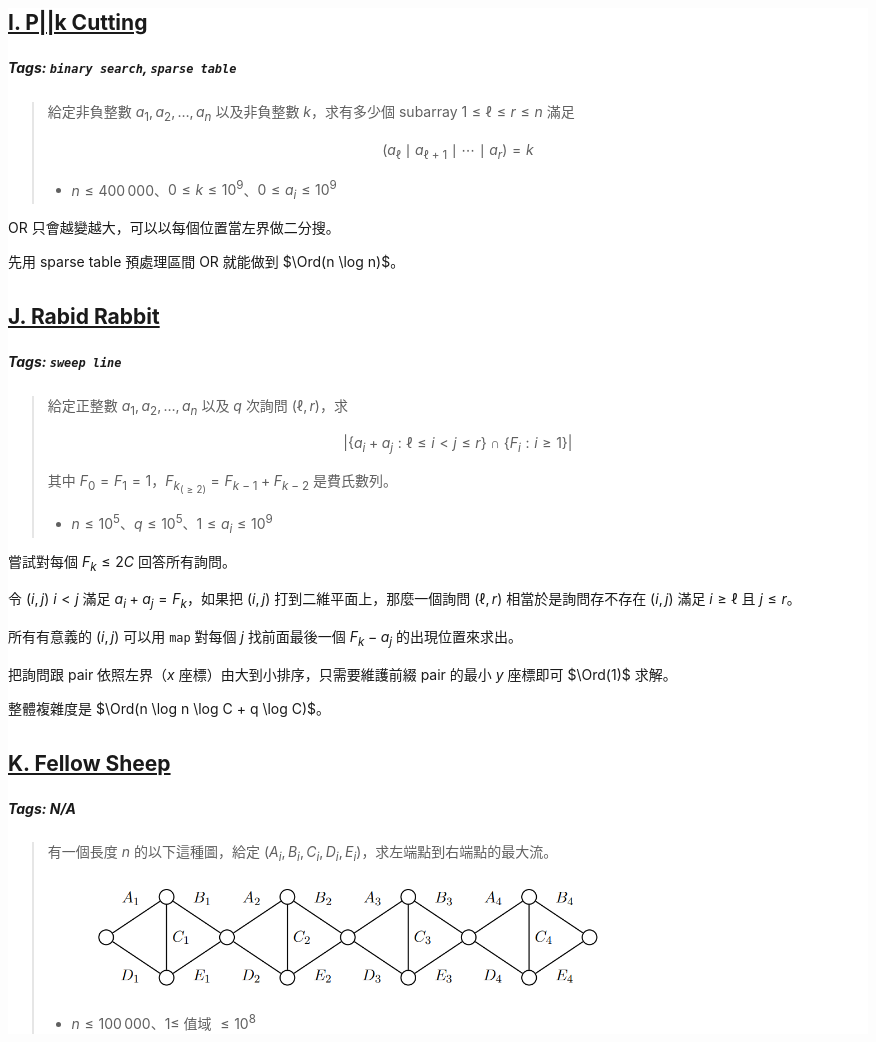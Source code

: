 ## [I. P||k Cutting](https://codeforces.com/gym/105442/problem/I)

##### Tags: `binary search`, `sparse table`

> 給定非負整數 $a_1, a_2, \ldots, a_n$ 以及非負整數 $k$，求有多少個 subarray $1 \le \ell \le r \le n$ 滿足
> 
> $$(a_\ell \mid a_{\ell+1} \mid \cdots \mid a_r) = k$$
> 
> * $n \le 400\,000$、$0 \le k \le 10^9$、$0 \le a_i \le 10^9$

OR 只會越變越大，可以以每個位置當左界做二分搜。

先用 sparse table 預處理區間 OR 就能做到 $\Ord(n \log n)$。

## [J. Rabid Rabbit](https://codeforces.com/gym/105442/problem/J)

##### Tags: `sweep line`

> 給定正整數 $a_1, a_2, \ldots, a_n$ 以及 $q$ 次詢問 $(\ell, r)$，求
> 
> $$\lvert \{ a_i + a_j : \ell \le i < j \le r \} \cap \{ F_i : i \ge 1 \} \rvert$$
> 
> 其中 $F_0 = F_1 = 1$，$F_{k_{(\ge 2)}} = F_{k-1} + F_{k-2}$ 是費氏數列。
> 
> * $n \le 10^5$、$q \le 10^5$、$1 \le a_i \le 10^9$

嘗試對每個 $F_k \le 2C$ 回答所有詢問。

令 $(i, j)$ $i < j$ 滿足 $a_i + a_j = F_k$，如果把 $(i, j)$ 打到二維平面上，那麼一個詢問 $(\ell, r)$ 相當於是詢問存不存在 $(i, j)$ 滿足 $i \ge \ell$ 且 $j \le r$。

所有有意義的 $(i, j)$ 可以用 `map` 對每個 $j$ 找前面最後一個 $F_k - a_j$ 的出現位置來求出。

把詢問跟 pair 依照左界（$x$ 座標）由大到小排序，只需要維護前綴 pair 的最小 $y$ 座標即可 $\Ord(1)$ 求解。

整體複雜度是 $\Ord(n \log n \log C + q \log C)$。

## [K. Fellow Sheep](https://codeforces.com/gym/105442/problem/K)

##### Tags: N/A

> 有一個長度 $n$ 的以下這種圖，給定 $(A_i, B_i, C_i, D_i, E_i)$，求左端點到右端點的最大流。
> 
> <figure><img src="./cf-105442/K.png" style="width: 70%;"/></figure>
> 
> * $n \le 100\,000$、$1 \le$ 值域 $\le 10^8$
